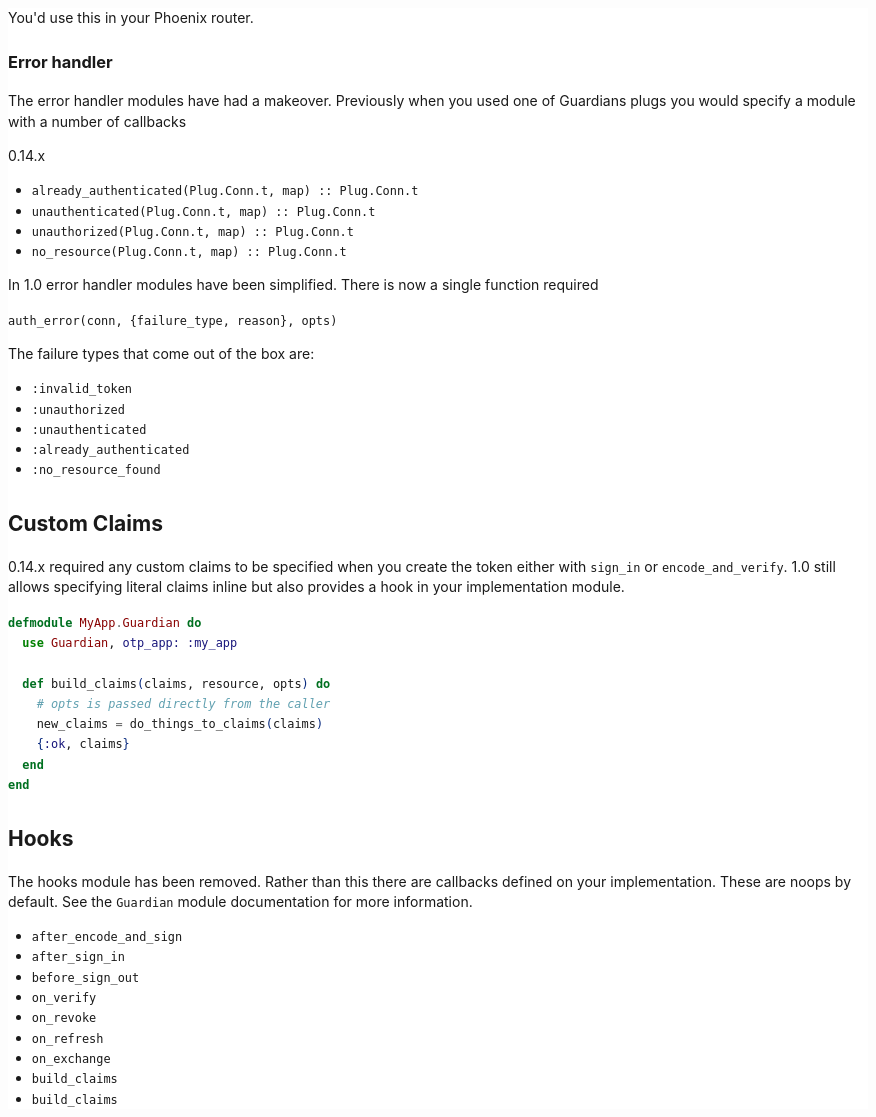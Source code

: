 You'd use this in your Phoenix router.

### Error handler

The error handler modules have had a makeover. Previously when you used one of Guardians plugs you would specify a module with a number of callbacks

0.14.x

* `already_authenticated(Plug.Conn.t, map) :: Plug.Conn.t`
* `unauthenticated(Plug.Conn.t, map) :: Plug.Conn.t`
* `unauthorized(Plug.Conn.t, map) :: Plug.Conn.t`
* `no_resource(Plug.Conn.t, map) :: Plug.Conn.t`

In 1.0 error handler modules have been simplified. There is now a single function required

`auth_error(conn, {failure_type, reason}, opts)`

The failure types that come out of the box are:

* `:invalid_token`
* `:unauthorized`
* `:unauthenticated`
* `:already_authenticated`
* `:no_resource_found`

## Custom Claims

0.14.x required any custom claims to be specified when you create the token either with `sign_in` or `encode_and_verify`. 1.0 still allows specifying literal claims inline but also provides a hook in your implementation module.

```elixir
defmodule MyApp.Guardian do
  use Guardian, otp_app: :my_app

  def build_claims(claims, resource, opts) do
    # opts is passed directly from the caller
    new_claims = do_things_to_claims(claims)
    {:ok, claims}
  end
end
```

## Hooks

The hooks module has been removed. Rather than this there are callbacks defined on your implementation. These are noops by default. See the `Guardian` module documentation for more information.

* `after_encode_and_sign`
* `after_sign_in`
* `before_sign_out`
* `on_verify`
* `on_revoke`
* `on_refresh`
* `on_exchange`
* `build_claims`
* `build_claims`
